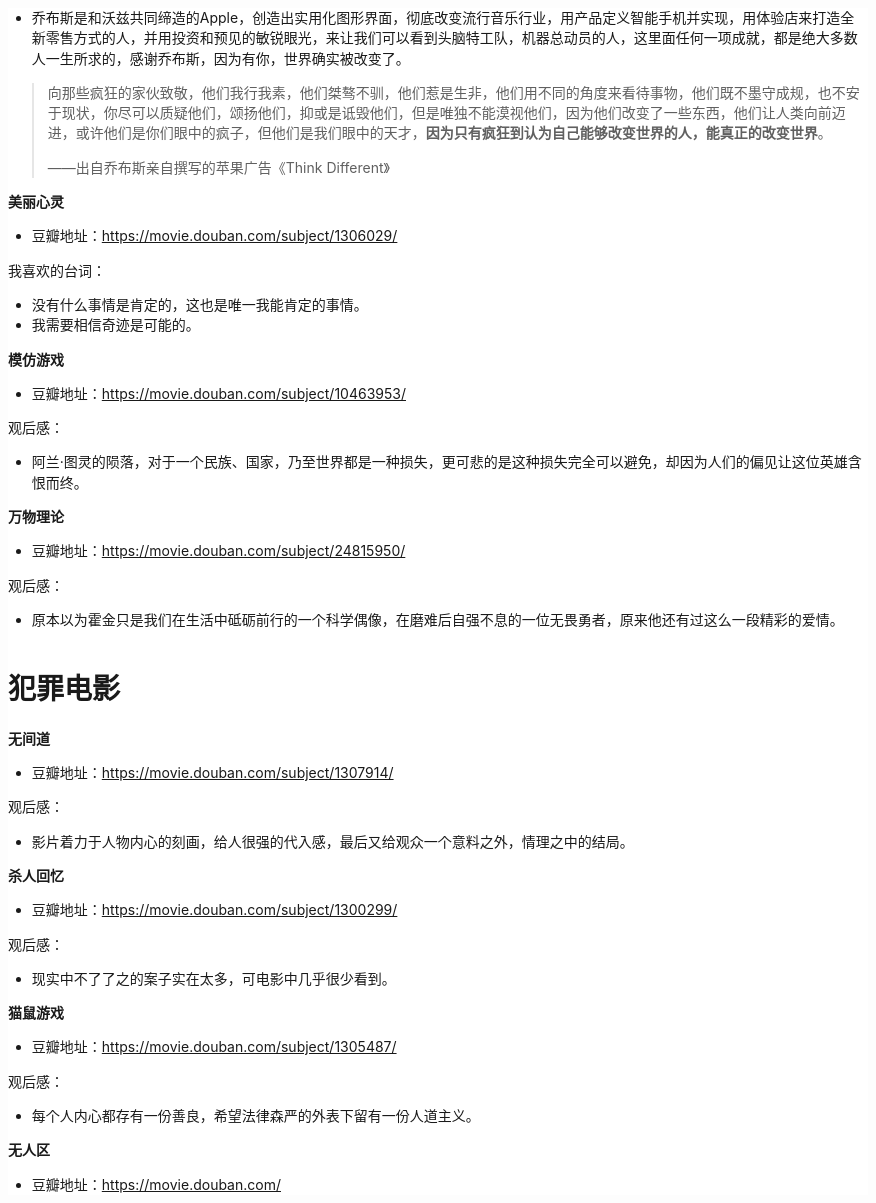 * 乔布斯是和沃兹共同缔造的Apple，创造出实用化图形界面，彻底改变流行音乐行业，用产品定义智能手机并实现，用体验店来打造全新零售方式的人，并用投资和预见的敏锐眼光，来让我们可以看到头脑特工队，机器总动员的人，这里面任何一项成就，都是绝大多数人一生所求的，感谢乔布斯，因为有你，世界确实被改变了。

> 向那些疯狂的家伙致敬，他们我行我素，他们桀骜不驯，他们惹是生非，他们用不同的角度来看待事物，他们既不墨守成规，也不安于现状，你尽可以质疑他们，颂扬他们，抑或是诋毁他们，但是唯独不能漠视他们，因为他们改变了一些东西，他们让人类向前迈进，或许他们是你们眼中的疯子，但他们是我们眼中的天才，**因为只有疯狂到认为自己能够改变世界的人，能真正的改变世界**。
>
> ——出自乔布斯亲自撰写的苹果广告《Think Different》

**美丽心灵**

* 豆瓣地址：https://movie.douban.com/subject/1306029/

我喜欢的台词：

* 没有什么事情是肯定的，这也是唯一我能肯定的事情。
* 我需要相信奇迹是可能的。

**模仿游戏**

* 豆瓣地址：https://movie.douban.com/subject/10463953/

观后感：

* 阿兰·图灵的陨落，对于一个民族、国家，乃至世界都是一种损失，更可悲的是这种损失完全可以避免，却因为人们的偏见让这位英雄含恨而终。

**万物理论**

* 豆瓣地址：https://movie.douban.com/subject/24815950/

观后感：

* 原本以为霍金只是我们在生活中砥砺前行的一个科学偶像，在磨难后自强不息的一位无畏勇者，原来他还有过这么一段精彩的爱情。

# 犯罪电影

**无间道**

* 豆瓣地址：https://movie.douban.com/subject/1307914/

观后感：

* 影片着力于人物内心的刻画，给人很强的代入感，最后又给观众一个意料之外，情理之中的结局。

**杀人回忆**

* 豆瓣地址：https://movie.douban.com/subject/1300299/

观后感：

* 现实中不了了之的案子实在太多，可电影中几乎很少看到。

**猫鼠游戏**

* 豆瓣地址：https://movie.douban.com/subject/1305487/

观后感：

* 每个人内心都存有一份善良，希望法律森严的外表下留有一份人道主义。

**无人区**

* 豆瓣地址：https://movie.douban.com/
